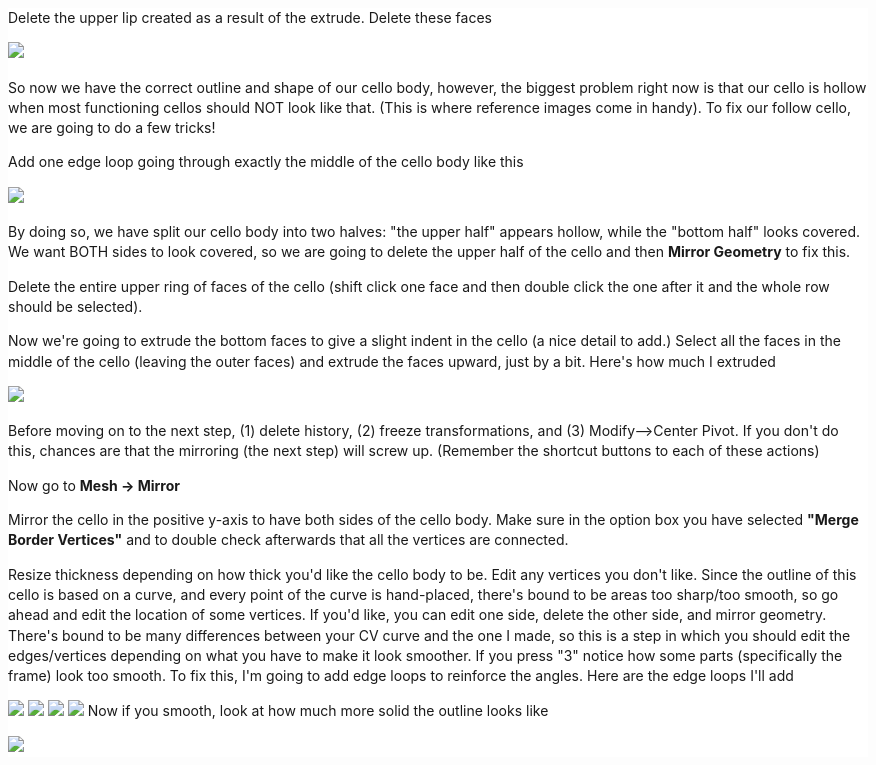 Delete the upper lip created as a result of the extrude. Delete these faces

![](deleting_upper_lip.png)

So now we have the correct outline and shape of our cello body, however, the biggest problem right now is that our cello is hollow when most functioning cellos should NOT look like that. (This is where reference images come in handy). To fix our follow cello, we are going to do a few tricks!

Add one edge loop going through exactly the middle of the cello body like this

![](edge_loop_halfway_through_side.png)

By doing so, we have split our cello body into two halves: "the upper half" appears hollow, while the "bottom half" looks covered. We want BOTH sides to look covered, so we are going to delete the upper half of the cello and then **Mirror Geometry** to fix this.

Delete the entire upper ring of faces of the cello (shift click one face and then double click the one after it and the whole row should be selected).

Now we're going to extrude the bottom faces to give a slight indent in the cello (a nice detail to add.) Select all the faces in the middle of the cello (leaving the outer faces) and extrude the faces upward, just by a bit. Here's how much I extruded

![](extruded_bottom.png)

Before moving on to the next step, (1) delete history, (2) freeze transformations, and (3) Modify-->Center Pivot. If you don't do this, chances are that the mirroring (the next step) will screw up. (Remember the shortcut buttons to each of these actions)

Now go to **Mesh -> Mirror**

Mirror the cello in the positive y-axis to have both sides of the cello body.
Make sure in the option box you have selected **"Merge Border Vertices"** and to double check afterwards that all the vertices are connected.

Resize thickness depending on how thick you'd like the cello body to be.
Edit any vertices you don't like. Since the outline of this cello is based on a curve, and every point of the curve is hand-placed, there's bound to be areas too sharp/too smooth, so go ahead and edit the location of some vertices. If you'd like, you can edit one side, delete the other side, and mirror geometry. There's bound to be many differences between your CV curve and the one I made, so this is a step in which you should edit the edges/vertices depending on what you have to make it look smoother.
If you press "3" notice how some parts (specifically the frame) look too smooth. To fix this, I'm going to add edge loops to reinforce the angles. Here are the edge loops I'll add

![](edge_loop_1.png)
![](edge_loop_2.png)
![](edge_loop_3.png)
![](edge_loop_5.png)
Now if you smooth, look at how much more solid the outline looks like

![](wrinkle_top.png)
